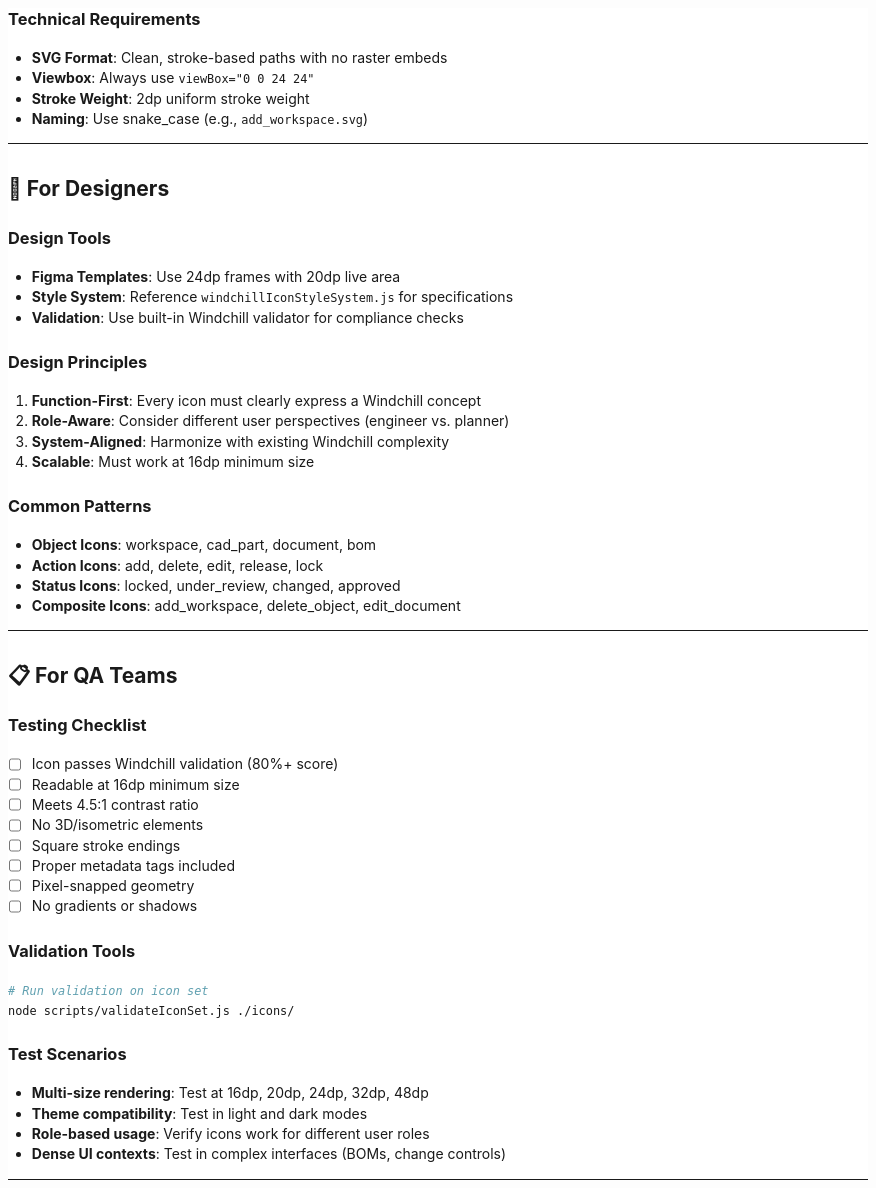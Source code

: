 ### Technical Requirements
- **SVG Format**: Clean, stroke-based paths with no raster embeds
- **Viewbox**: Always use `viewBox="0 0 24 24"`
- **Stroke Weight**: 2dp uniform stroke weight
- **Naming**: Use snake_case (e.g., `add_workspace.svg`)

---

## 🎨 For Designers

### Design Tools
- **Figma Templates**: Use 24dp frames with 20dp live area
- **Style System**: Reference `windchillIconStyleSystem.js` for specifications
- **Validation**: Use built-in Windchill validator for compliance checks

### Design Principles
1. **Function-First**: Every icon must clearly express a Windchill concept
2. **Role-Aware**: Consider different user perspectives (engineer vs. planner)
3. **System-Aligned**: Harmonize with existing Windchill complexity
4. **Scalable**: Must work at 16dp minimum size

### Common Patterns
- **Object Icons**: workspace, cad_part, document, bom
- **Action Icons**: add, delete, edit, release, lock
- **Status Icons**: locked, under_review, changed, approved
- **Composite Icons**: add_workspace, delete_object, edit_document

---

## 📋 For QA Teams

### Testing Checklist
- [ ] Icon passes Windchill validation (80%+ score)
- [ ] Readable at 16dp minimum size
- [ ] Meets 4.5:1 contrast ratio
- [ ] No 3D/isometric elements
- [ ] Square stroke endings
- [ ] Proper metadata tags included
- [ ] Pixel-snapped geometry
- [ ] No gradients or shadows

### Validation Tools
```bash
# Run validation on icon set
node scripts/validateIconSet.js ./icons/
```

### Test Scenarios
- **Multi-size rendering**: Test at 16dp, 20dp, 24dp, 32dp, 48dp
- **Theme compatibility**: Test in light and dark modes
- **Role-based usage**: Verify icons work for different user roles
- **Dense UI contexts**: Test in complex interfaces (BOMs, change controls)

---